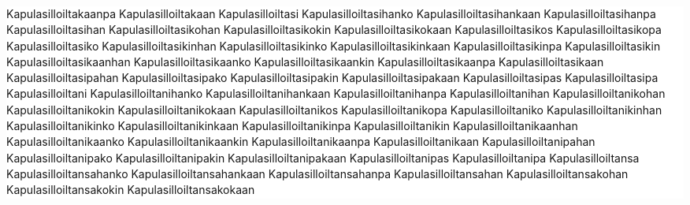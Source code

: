 Kapulasilloiltakaanpa
Kapulasilloiltakaan
Kapulasilloiltasi
Kapulasilloiltasihanko
Kapulasilloiltasihankaan
Kapulasilloiltasihanpa
Kapulasilloiltasihan
Kapulasilloiltasikohan
Kapulasilloiltasikokin
Kapulasilloiltasikokaan
Kapulasilloiltasikos
Kapulasilloiltasikopa
Kapulasilloiltasiko
Kapulasilloiltasikinhan
Kapulasilloiltasikinko
Kapulasilloiltasikinkaan
Kapulasilloiltasikinpa
Kapulasilloiltasikin
Kapulasilloiltasikaanhan
Kapulasilloiltasikaanko
Kapulasilloiltasikaankin
Kapulasilloiltasikaanpa
Kapulasilloiltasikaan
Kapulasilloiltasipahan
Kapulasilloiltasipako
Kapulasilloiltasipakin
Kapulasilloiltasipakaan
Kapulasilloiltasipas
Kapulasilloiltasipa
Kapulasilloiltani
Kapulasilloiltanihanko
Kapulasilloiltanihankaan
Kapulasilloiltanihanpa
Kapulasilloiltanihan
Kapulasilloiltanikohan
Kapulasilloiltanikokin
Kapulasilloiltanikokaan
Kapulasilloiltanikos
Kapulasilloiltanikopa
Kapulasilloiltaniko
Kapulasilloiltanikinhan
Kapulasilloiltanikinko
Kapulasilloiltanikinkaan
Kapulasilloiltanikinpa
Kapulasilloiltanikin
Kapulasilloiltanikaanhan
Kapulasilloiltanikaanko
Kapulasilloiltanikaankin
Kapulasilloiltanikaanpa
Kapulasilloiltanikaan
Kapulasilloiltanipahan
Kapulasilloiltanipako
Kapulasilloiltanipakin
Kapulasilloiltanipakaan
Kapulasilloiltanipas
Kapulasilloiltanipa
Kapulasilloiltansa
Kapulasilloiltansahanko
Kapulasilloiltansahankaan
Kapulasilloiltansahanpa
Kapulasilloiltansahan
Kapulasilloiltansakohan
Kapulasilloiltansakokin
Kapulasilloiltansakokaan